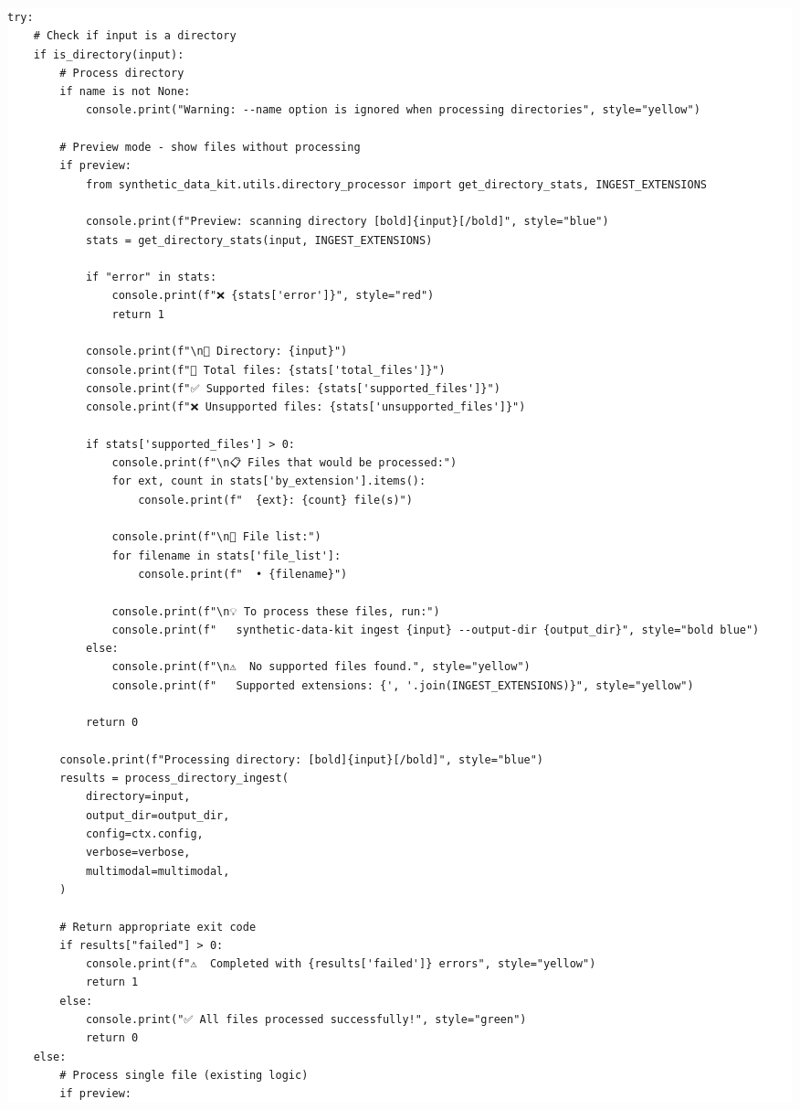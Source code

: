     try:
        # Check if input is a directory
        if is_directory(input):
            # Process directory
            if name is not None:
                console.print("Warning: --name option is ignored when processing directories", style="yellow")
            
            # Preview mode - show files without processing
            if preview:
                from synthetic_data_kit.utils.directory_processor import get_directory_stats, INGEST_EXTENSIONS
                
                console.print(f"Preview: scanning directory [bold]{input}[/bold]", style="blue")
                stats = get_directory_stats(input, INGEST_EXTENSIONS)
                
                if "error" in stats:
                    console.print(f"❌ {stats['error']}", style="red")
                    return 1
                
                console.print(f"\n📁 Directory: {input}")
                console.print(f"📄 Total files: {stats['total_files']}")
                console.print(f"✅ Supported files: {stats['supported_files']}")
                console.print(f"❌ Unsupported files: {stats['unsupported_files']}")
                
                if stats['supported_files'] > 0:
                    console.print(f"\n📋 Files that would be processed:")
                    for ext, count in stats['by_extension'].items():
                        console.print(f"  {ext}: {count} file(s)")
                    
                    console.print(f"\n📝 File list:")
                    for filename in stats['file_list']:
                        console.print(f"  • {filename}")
                    
                    console.print(f"\n💡 To process these files, run:")
                    console.print(f"   synthetic-data-kit ingest {input} --output-dir {output_dir}", style="bold blue")
                else:
                    console.print(f"\n⚠️  No supported files found.", style="yellow")
                    console.print(f"   Supported extensions: {', '.join(INGEST_EXTENSIONS)}", style="yellow")
                
                return 0
            
            console.print(f"Processing directory: [bold]{input}[/bold]", style="blue")
            results = process_directory_ingest(
                directory=input,
                output_dir=output_dir,
                config=ctx.config,
                verbose=verbose,
                multimodal=multimodal,
            )
            
            # Return appropriate exit code
            if results["failed"] > 0:
                console.print(f"⚠️  Completed with {results['failed']} errors", style="yellow")
                return 1
            else:
                console.print("✅ All files processed successfully!", style="green")
                return 0
        else:
            # Process single file (existing logic)
            if preview:

[homepage]: https://www.contributor-covenant.org